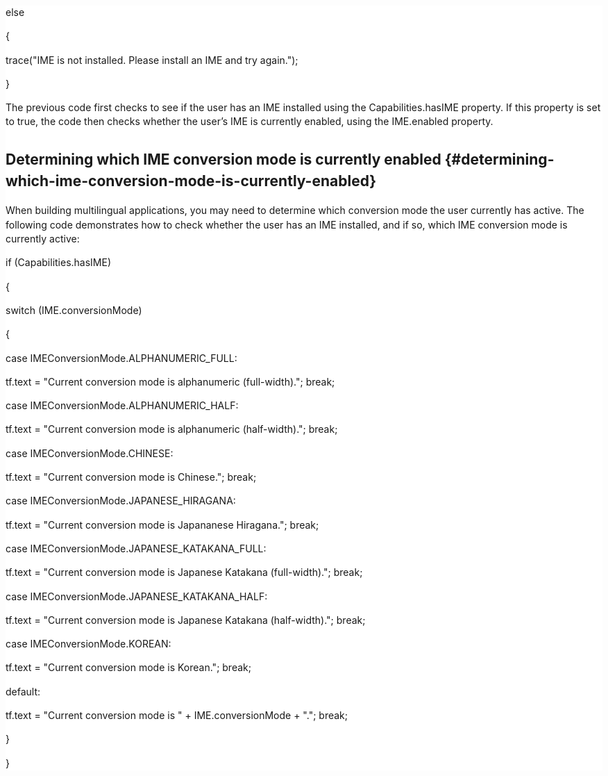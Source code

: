 else

{

trace(&quot;IME is not installed. Please install an IME and try again.&quot;);

}

The previous code first checks to see if the user has an IME installed using the Capabilities.hasIME property. If this property is set to true, the code then checks whether the user’s IME is currently enabled, using the IME.enabled property.

## Determining which IME conversion mode is currently enabled {#determining-which-ime-conversion-mode-is-currently-enabled}

When building multilingual applications, you may need to determine which conversion mode the user currently has active. The following code demonstrates how to check whether the user has an IME installed, and if so, which IME conversion mode is currently active:

if (Capabilities.hasIME)

{

switch (IME.conversionMode)

{

case IMEConversionMode.ALPHANUMERIC_FULL:

tf.text = &quot;Current conversion mode is alphanumeric (full-width).&quot;; break;

case IMEConversionMode.ALPHANUMERIC_HALF:

tf.text = &quot;Current conversion mode is alphanumeric (half-width).&quot;; break;

case IMEConversionMode.CHINESE:

tf.text = &quot;Current conversion mode is Chinese.&quot;; break;

case IMEConversionMode.JAPANESE_HIRAGANA:

tf.text = &quot;Current conversion mode is Japananese Hiragana.&quot;; break;

case IMEConversionMode.JAPANESE_KATAKANA_FULL:

tf.text = &quot;Current conversion mode is Japanese Katakana (full-width).&quot;; break;

case IMEConversionMode.JAPANESE_KATAKANA_HALF:

tf.text = &quot;Current conversion mode is Japanese Katakana (half-width).&quot;; break;

case IMEConversionMode.KOREAN:

tf.text = &quot;Current conversion mode is Korean.&quot;; break;

default:

tf.text = &quot;Current conversion mode is &quot; + IME.conversionMode + &quot;.&quot;; break;

}

}
